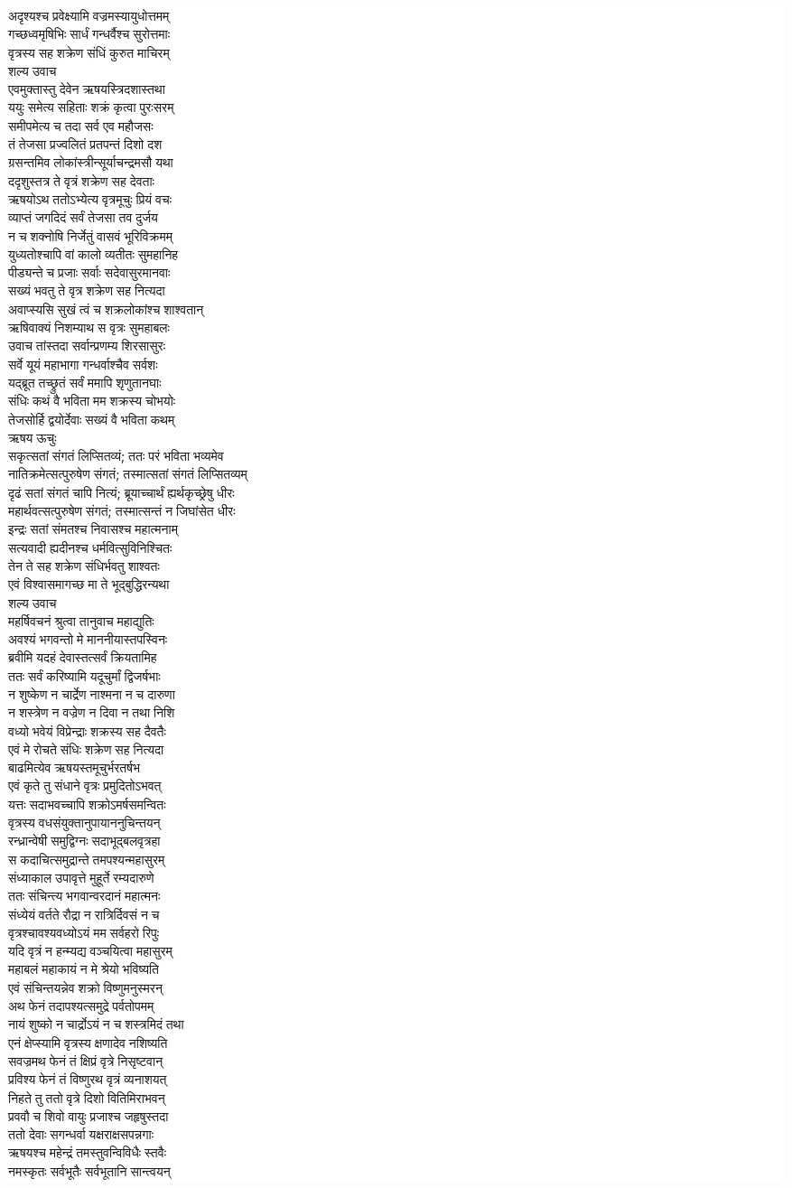 अदृश्यश्च प्रवेक्ष्यामि वज्रमस्यायुधोत्तमम्  
गच्छध्वमृषिभिः सार्धं गन्धर्वैश्च सुरोत्तमाः  
वृत्रस्य सह शक्रेण संधिं कुरुत माचिरम्  
शल्य उवाच  
एवमुक्तास्तु देवेन ऋषयस्त्रिदशास्तथा  
ययुः समेत्य सहिताः शक्रं कृत्वा पुरःसरम्  
समीपमेत्य च तदा सर्व एव महौजसः  
तं तेजसा प्रज्वलितं प्रतपन्तं दिशो दश  
ग्रसन्तमिव लोकांस्त्रीन्सूर्याचन्द्रमसौ यथा  
ददृशुस्तत्र ते वृत्रं शक्रेण सह देवताः  
ऋषयोऽथ ततोऽभ्येत्य वृत्रमूचुः प्रियं वचः  
व्याप्तं जगदिदं सर्वं तेजसा तव दुर्जय  
न च शक्नोषि निर्जेतुं वासवं भूरिविक्रमम्  
युध्यतोश्चापि वां कालो व्यतीतः सुमहानिह  
पीड्यन्ते च प्रजाः सर्वाः सदेवासुरमानवाः  
सख्यं भवतु ते वृत्र शक्रेण सह नित्यदा  
अवाप्स्यसि सुखं त्वं च शक्रलोकांश्च शाश्वतान्  
ऋषिवाक्यं निशम्याथ स वृत्रः सुमहाबलः  
उवाच तांस्तदा सर्वान्प्रणम्य शिरसासुरः  
सर्वे यूयं महाभागा गन्धर्वाश्चैव सर्वशः  
यद्ब्रूत तच्छ्रुतं सर्वं ममापि शृणुतानघाः  
संधिः कथं वै भविता मम शक्रस्य चोभयोः  
तेजसोर्हि द्वयोर्देवाः सख्यं वै भविता कथम्  
ऋषय ऊचुः  
सकृत्सतां संगतं लिप्सितव्यं; ततः परं भविता भव्यमेव  
नातिक्रमेत्सत्पुरुषेण संगतं; तस्मात्सतां संगतं लिप्सितव्यम्  
दृढं सतां संगतं चापि नित्यं; ब्रूयाच्चार्थं ह्यर्थकृच्छ्रेषु धीरः  
महार्थवत्सत्पुरुषेण संगतं; तस्मात्सन्तं न जिघांसेत धीरः  
इन्द्रः सतां संमतश्च निवासश्च महात्मनाम्  
सत्यवादी ह्यदीनश्च धर्मवित्सुविनिश्चितः  
तेन ते सह शक्रेण संधिर्भवतु शाश्वतः  
एवं विश्वासमागच्छ मा ते भूद्बुद्धिरन्यथा  
शल्य उवाच  
महर्षिवचनं श्रुत्वा तानुवाच महाद्युतिः  
अवश्यं भगवन्तो मे माननीयास्तपस्विनः  
ब्रवीमि यदहं देवास्तत्सर्वं क्रियतामिह  
ततः सर्वं करिष्यामि यदूचुर्मां द्विजर्षभाः  
न शुष्केण न चार्द्रेण नाश्मना न च दारुणा  
न शस्त्रेण न वज्रेण न दिवा न तथा निशि  
वध्यो भवेयं विप्रेन्द्राः शक्रस्य सह दैवतैः  
एवं मे रोचते संधिः शक्रेण सह नित्यदा  
बाढमित्येव ऋषयस्तमूचुर्भरतर्षभ  
एवं कृते तु संधाने वृत्रः प्रमुदितोऽभवत्  
यत्तः सदाभवच्चापि शक्रोऽमर्षसमन्वितः  
वृत्रस्य वधसंयुक्तानुपायाननुचिन्तयन्  
रन्ध्रान्वेषी समुद्विग्नः सदाभूद्बलवृत्रहा  
स कदाचित्समुद्रान्ते तमपश्यन्महासुरम्  
संध्याकाल उपावृत्ते मुहूर्ते रम्यदारुणे  
ततः संचिन्त्य भगवान्वरदानं महात्मनः  
संध्येयं वर्तते रौद्रा न रात्रिर्दिवसं न च  
वृत्रश्चावश्यवध्योऽयं मम सर्वहरो रिपुः  
यदि वृत्रं न हन्म्यद्य वञ्चयित्वा महासुरम्  
महाबलं महाकायं न मे श्रेयो भविष्यति  
एवं संचिन्तयन्नेव शक्रो विष्णुमनुस्मरन्  
अथ फेनं तदापश्यत्समुद्रे पर्वतोपमम्  
नायं शुष्को न चार्द्रोऽयं न च शस्त्रमिदं तथा  
एनं क्षेप्स्यामि वृत्रस्य क्षणादेव नशिष्यति  
सवज्रमथ फेनं तं क्षिप्रं वृत्रे निसृष्टवान्  
प्रविश्य फेनं तं विष्णुरथ वृत्रं व्यनाशयत्  
निहते तु ततो वृत्रे दिशो वितिमिराभवन्  
प्रववौ च शिवो वायुः प्रजाश्च जहृषुस्तदा  
ततो देवाः सगन्धर्वा यक्षराक्षसपन्नगाः  
ऋषयश्च महेन्द्रं तमस्तुवन्विविधैः स्तवैः  
नमस्कृतः सर्वभूतैः सर्वभूतानि सान्त्वयन्  